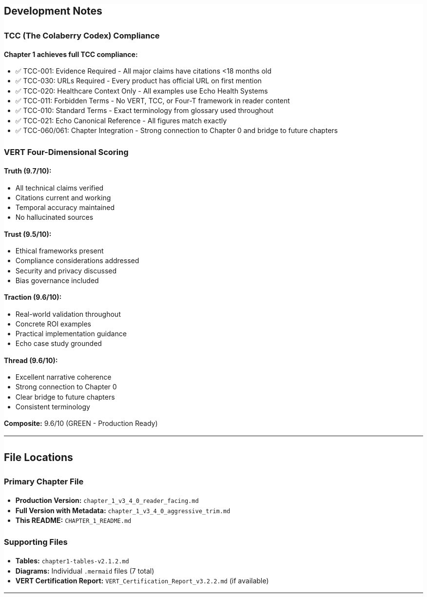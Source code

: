 
## Development Notes

### TCC (The Colaberry Codex) Compliance

**Chapter 1 achieves full TCC compliance:**
- ✅ TCC-001: Evidence Required - All major claims have citations <18 months old
- ✅ TCC-030: URLs Required - Every product has official URL on first mention
- ✅ TCC-020: Healthcare Context Only - All examples use Echo Health Systems
- ✅ TCC-011: Forbidden Terms - No VERT, TCC, or Four-T framework in reader content
- ✅ TCC-010: Standard Terms - Exact terminology from glossary used throughout
- ✅ TCC-021: Echo Canonical Reference - All figures match exactly
- ✅ TCC-060/061: Chapter Integration - Strong connection to Chapter 0 and bridge to future chapters

### VERT Four-Dimensional Scoring

**Truth (9.7/10):**
- All technical claims verified
- Citations current and working
- Temporal accuracy maintained
- No hallucinated sources

**Trust (9.5/10):**
- Ethical frameworks present
- Compliance considerations addressed
- Security and privacy discussed
- Bias governance included

**Traction (9.6/10):**
- Real-world validation throughout
- Concrete ROI examples
- Practical implementation guidance
- Echo case study grounded

**Thread (9.6/10):**
- Excellent narrative coherence
- Strong connection to Chapter 0
- Clear bridge to future chapters
- Consistent terminology

**Composite:** 9.6/10 (GREEN - Production Ready)

---

## File Locations

### Primary Chapter File
- **Production Version:** `chapter_1_v3_4_0_reader_facing.md`
- **Full Version with Metadata:** `chapter_1_v3_4_0_aggressive_trim.md`
- **This README:** `CHAPTER_1_README.md`

### Supporting Files
- **Tables:** `chapter1-tables-v2.1.2.md`
- **Diagrams:** Individual `.mermaid` files (7 total)
- **VERT Certification Report:** `VERT_Certification_Report_v3.2.2.md` (if available)

---